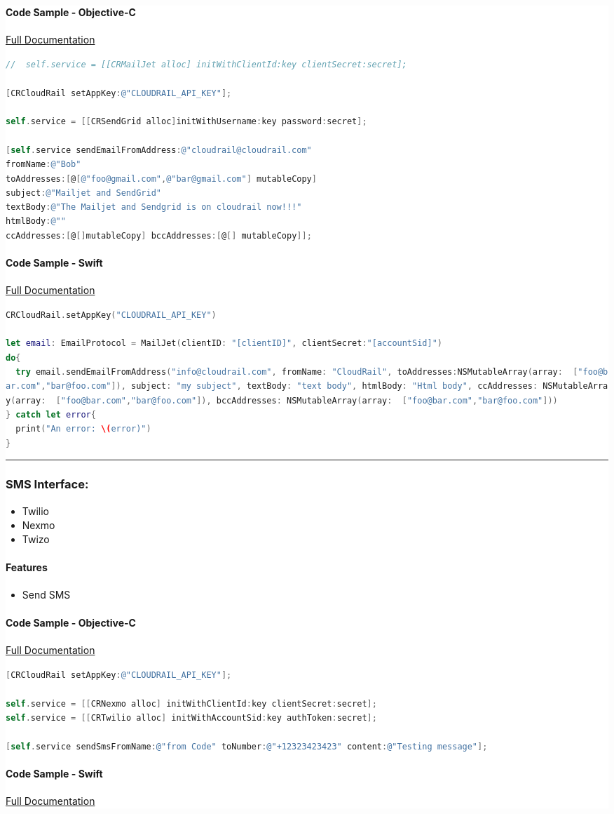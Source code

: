 #### Code Sample - Objective-C
[Full Documentation](https://cloudrail.com/integrations/interfaces/Email;platformId=ObjectiveC)

```objective-c
//  self.service = [[CRMailJet alloc] initWithClientId:key clientSecret:secret];

[CRCloudRail setAppKey:@"CLOUDRAIL_API_KEY"];

self.service = [[CRSendGrid alloc]initWithUsername:key password:secret];

[self.service sendEmailFromAddress:@"cloudrail@cloudrail.com"
fromName:@"Bob"
toAddresses:[@[@"foo@gmail.com",@"bar@gmail.com"] mutableCopy]
subject:@"Mailjet and SendGrid"
textBody:@"The Mailjet and Sendgrid is on cloudrail now!!!"
htmlBody:@""
ccAddresses:[@[]mutableCopy] bccAddresses:[@[] mutableCopy]];
```
#### Code Sample - Swift
[Full Documentation](https://cloudrail.com/integrations/interfaces/Email;platformId=Swift)

```swift
CRCloudRail.setAppKey("CLOUDRAIL_API_KEY")

let email: EmailProtocol = MailJet(clientID: "[clientID]", clientSecret:"[accountSid]")
do{
  try email.sendEmailFromAddress("info@cloudrail.com", fromName: "CloudRail", toAddresses:NSMutableArray(array:  ["foo@bar.com","bar@foo.com"]), subject: "my subject", textBody: "text body", htmlBody: "Html body", ccAddresses: NSMutableArray(array:  ["foo@bar.com","bar@foo.com"]), bccAddresses: NSMutableArray(array:  ["foo@bar.com","bar@foo.com"]))
} catch let error{
  print("An error: \(error)")
}
```
---

### SMS Interface:

* Twilio
* Nexmo
* Twizo

#### Features

* Send SMS

#### Code Sample - Objective-C
[Full Documentation](https://cloudrail.com/integrations/interfaces/Email;platformId=ObjectiveC)

```objective-c
[CRCloudRail setAppKey:@"CLOUDRAIL_API_KEY"];

self.service = [[CRNexmo alloc] initWithClientId:key clientSecret:secret];
self.service = [[CRTwilio alloc] initWithAccountSid:key authToken:secret];

[self.service sendSmsFromName:@"from Code" toNumber:@"+12323423423" content:@"Testing message"];
```
#### Code Sample - Swift
[Full Documentation](https://cloudrail.com/integrations/interfaces/Email;platformId=Swift)

